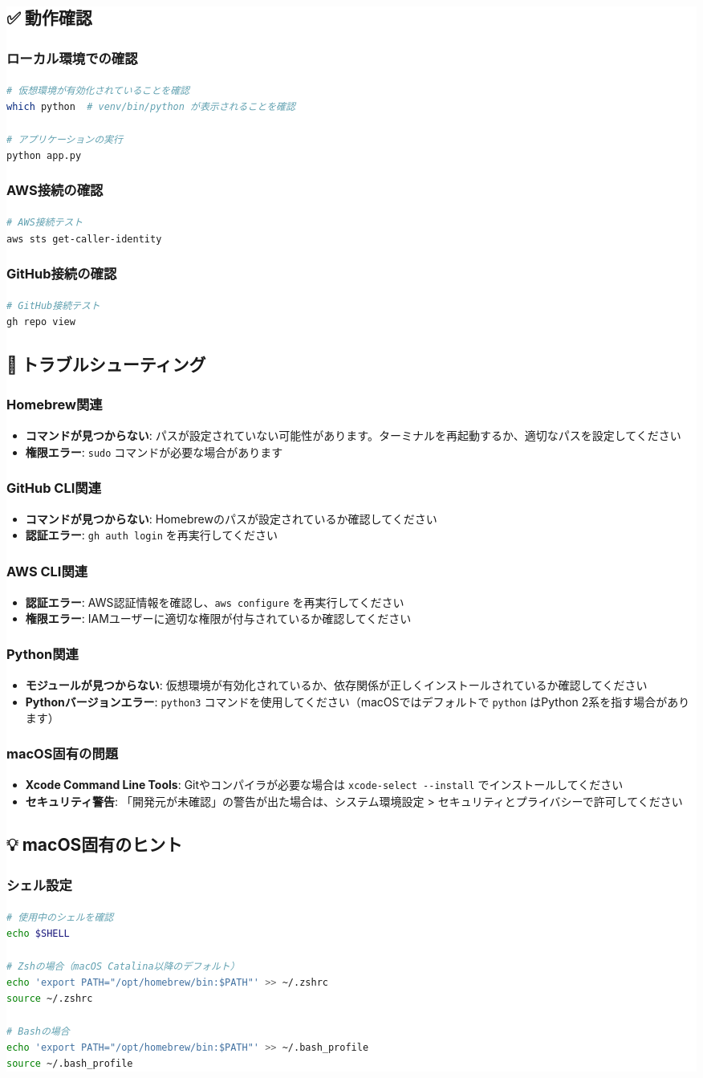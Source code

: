 ## ✅ 動作確認

### ローカル環境での確認
```bash
# 仮想環境が有効化されていることを確認
which python  # venv/bin/python が表示されることを確認

# アプリケーションの実行
python app.py
```

### AWS接続の確認
```bash
# AWS接続テスト
aws sts get-caller-identity
```

### GitHub接続の確認
```bash
# GitHub接続テスト
gh repo view
```

## 🚨 トラブルシューティング

### Homebrew関連
- **コマンドが見つからない**: パスが設定されていない可能性があります。ターミナルを再起動するか、適切なパスを設定してください
- **権限エラー**: `sudo` コマンドが必要な場合があります

### GitHub CLI関連
- **コマンドが見つからない**: Homebrewのパスが設定されているか確認してください
- **認証エラー**: `gh auth login` を再実行してください

### AWS CLI関連
- **認証エラー**: AWS認証情報を確認し、`aws configure` を再実行してください
- **権限エラー**: IAMユーザーに適切な権限が付与されているか確認してください

### Python関連
- **モジュールが見つからない**: 仮想環境が有効化されているか、依存関係が正しくインストールされているか確認してください
- **Pythonバージョンエラー**: `python3` コマンドを使用してください（macOSではデフォルトで `python` はPython 2系を指す場合があります）

### macOS固有の問題
- **Xcode Command Line Tools**: Gitやコンパイラが必要な場合は `xcode-select --install` でインストールしてください
- **セキュリティ警告**: 「開発元が未確認」の警告が出た場合は、システム環境設定 > セキュリティとプライバシーで許可してください

## 💡 macOS固有のヒント

### シェル設定
```bash
# 使用中のシェルを確認
echo $SHELL

# Zshの場合（macOS Catalina以降のデフォルト）
echo 'export PATH="/opt/homebrew/bin:$PATH"' >> ~/.zshrc
source ~/.zshrc

# Bashの場合
echo 'export PATH="/opt/homebrew/bin:$PATH"' >> ~/.bash_profile
source ~/.bash_profile
```
